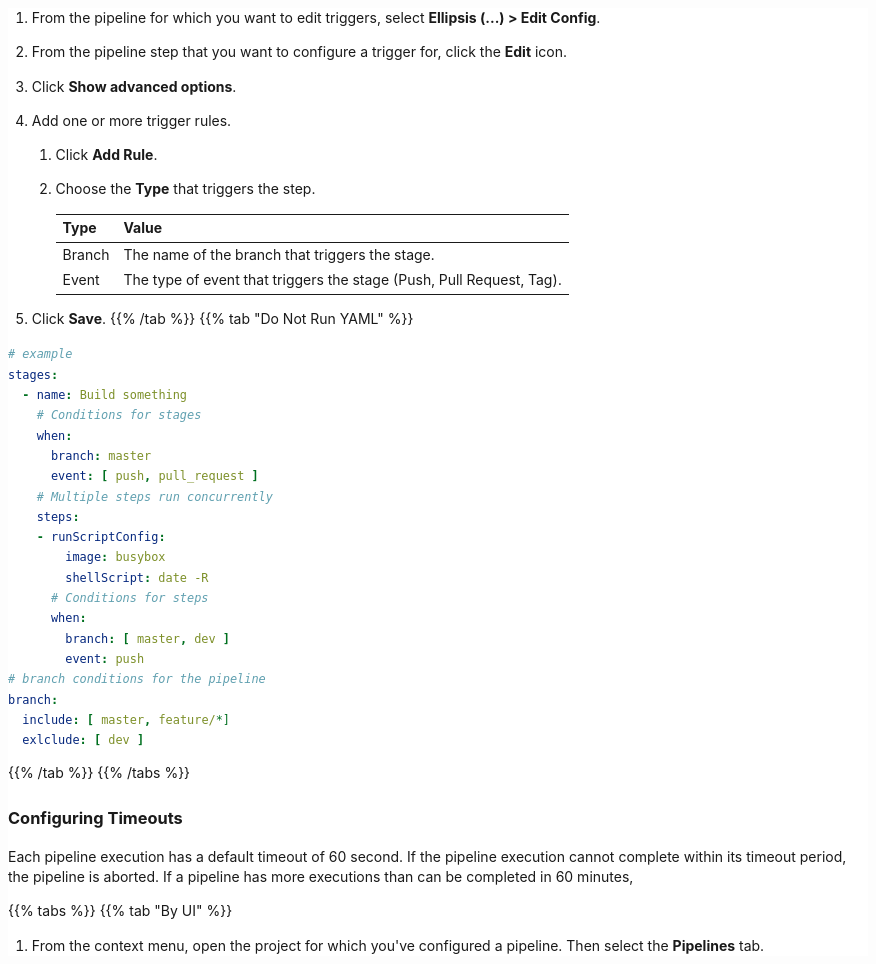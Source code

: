 1. From the pipeline for which you want to edit triggers, select **Ellipsis (...) > Edit Config**.

1. From the pipeline step that you want to configure a trigger for, click the **Edit** icon.

1. Click **Show advanced options**. 

1. Add one or more trigger rules.

    1.  Click **Add Rule**.  
    
    1.  Choose the **Type** that triggers the step.

        | Type   | Value                                                                |
        | ------ | -------------------------------------------------------------------- |
        | Branch | The name of the branch that triggers the stage.                      |
        | Event  | The type of event that triggers the stage (Push, Pull Request, Tag). |

1. Click **Save**.
{{% /tab %}}
{{% tab "Do Not Run YAML" %}}
```yaml
# example
stages:
  - name: Build something
    # Conditions for stages
    when:
      branch: master
      event: [ push, pull_request ]
    # Multiple steps run concurrently
    steps:
    - runScriptConfig:
        image: busybox
        shellScript: date -R
      # Conditions for steps
      when:
        branch: [ master, dev ]
        event: push
# branch conditions for the pipeline
branch:
  include: [ master, feature/*]
  exlclude: [ dev ]
```
{{% /tab %}}
{{% /tabs %}}

### Configuring Timeouts

Each pipeline execution has a default timeout of 60 second. If the pipeline execution cannot complete within its timeout period, the pipeline is aborted. If a pipeline has more executions than can be completed in 60 minutes, 

{{% tabs %}}
{{% tab "By UI" %}}
1. From the context menu, open the project for which you've configured a pipeline. Then select the **Pipelines** tab.
